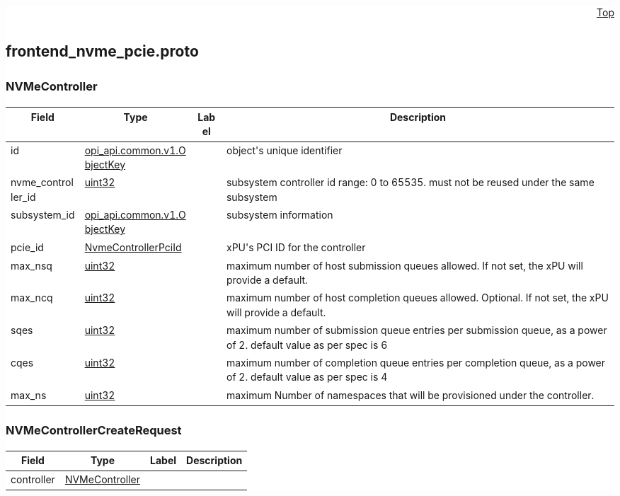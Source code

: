 



 

 

 

 



<a name="frontend_nvme_pcie-proto"></a>
<p align="right"><a href="#top">Top</a></p>

## frontend_nvme_pcie.proto



<a name="opi_api-storage-v1-NVMeController"></a>

### NVMeController



| Field | Type | Label | Description |
| ----- | ---- | ----- | ----------- |
| id | [opi_api.common.v1.ObjectKey](#opi_api-common-v1-ObjectKey) |  | object&#39;s unique identifier |
| nvme_controller_id | [uint32](#uint32) |  | subsystem controller id range: 0 to 65535. must not be reused under the same subsystem |
| subsystem_id | [opi_api.common.v1.ObjectKey](#opi_api-common-v1-ObjectKey) |  | subsystem information |
| pcie_id | [NvmeControllerPciId](#opi_api-storage-v1-NvmeControllerPciId) |  | xPU&#39;s PCI ID for the controller |
| max_nsq | [uint32](#uint32) |  | maximum number of host submission queues allowed. If not set, the xPU will provide a default. |
| max_ncq | [uint32](#uint32) |  | maximum number of host completion queues allowed. Optional. If not set, the xPU will provide a default. |
| sqes | [uint32](#uint32) |  | maximum number of submission queue entries per submission queue, as a power of 2. default value as per spec is 6 |
| cqes | [uint32](#uint32) |  | maximum number of completion queue entries per completion queue, as a power of 2. default value as per spec is 4 |
| max_ns | [uint32](#uint32) |  | maximum Number of namespaces that will be provisioned under the controller. |






<a name="opi_api-storage-v1-NVMeControllerCreateRequest"></a>

### NVMeControllerCreateRequest



| Field | Type | Label | Description |
| ----- | ---- | ----- | ----------- |
| controller | [NVMeController](#opi_api-storage-v1-NVMeController) |  |  |




